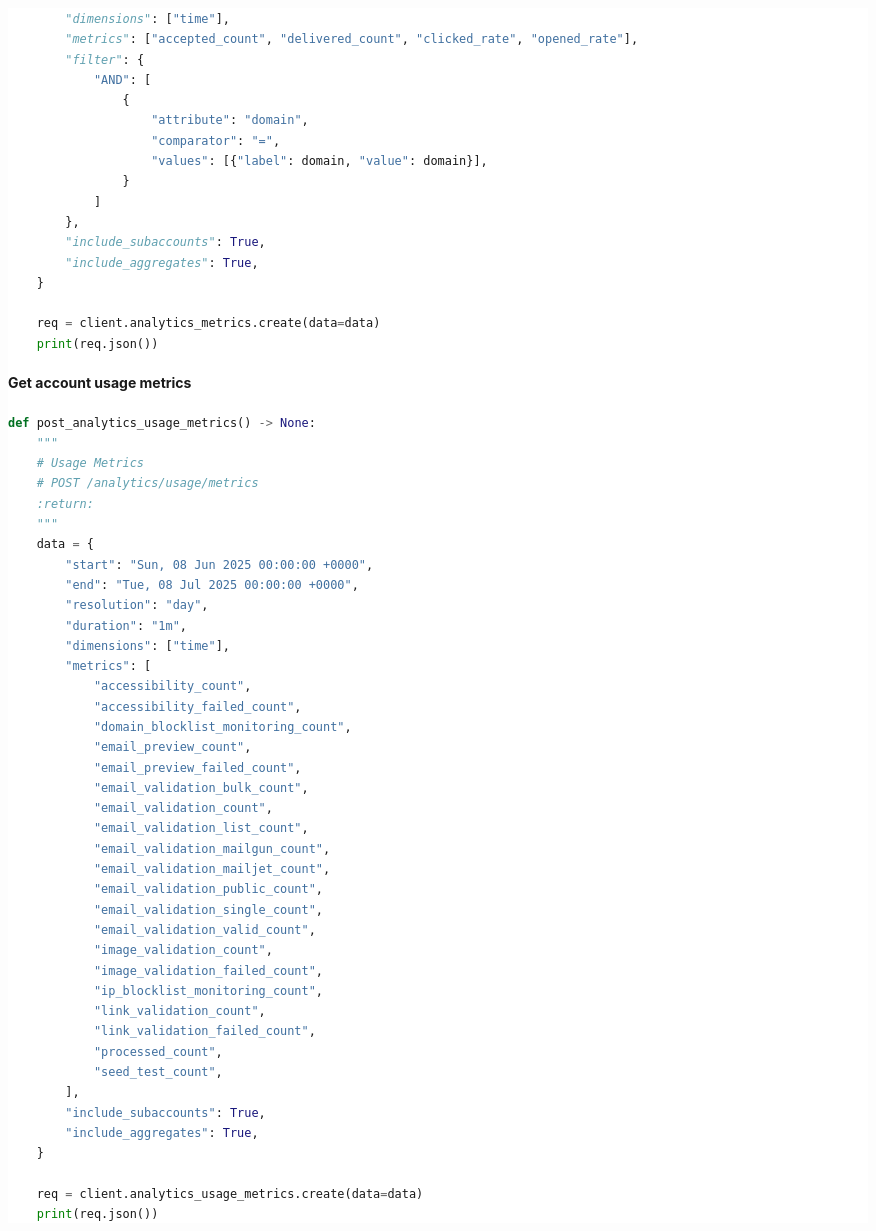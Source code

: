 ```python
        "dimensions": ["time"],
        "metrics": ["accepted_count", "delivered_count", "clicked_rate", "opened_rate"],
        "filter": {
            "AND": [
                {
                    "attribute": "domain",
                    "comparator": "=",
                    "values": [{"label": domain, "value": domain}],
                }
            ]
        },
        "include_subaccounts": True,
        "include_aggregates": True,
    }

    req = client.analytics_metrics.create(data=data)
    print(req.json())
```

#### Get account usage metrics

```python
def post_analytics_usage_metrics() -> None:
    """
    # Usage Metrics
    # POST /analytics/usage/metrics
    :return:
    """
    data = {
        "start": "Sun, 08 Jun 2025 00:00:00 +0000",
        "end": "Tue, 08 Jul 2025 00:00:00 +0000",
        "resolution": "day",
        "duration": "1m",
        "dimensions": ["time"],
        "metrics": [
            "accessibility_count",
            "accessibility_failed_count",
            "domain_blocklist_monitoring_count",
            "email_preview_count",
            "email_preview_failed_count",
            "email_validation_bulk_count",
            "email_validation_count",
            "email_validation_list_count",
            "email_validation_mailgun_count",
            "email_validation_mailjet_count",
            "email_validation_public_count",
            "email_validation_single_count",
            "email_validation_valid_count",
            "image_validation_count",
            "image_validation_failed_count",
            "ip_blocklist_monitoring_count",
            "link_validation_count",
            "link_validation_failed_count",
            "processed_count",
            "seed_test_count",
        ],
        "include_subaccounts": True,
        "include_aggregates": True,
    }

    req = client.analytics_usage_metrics.create(data=data)
    print(req.json())
```
